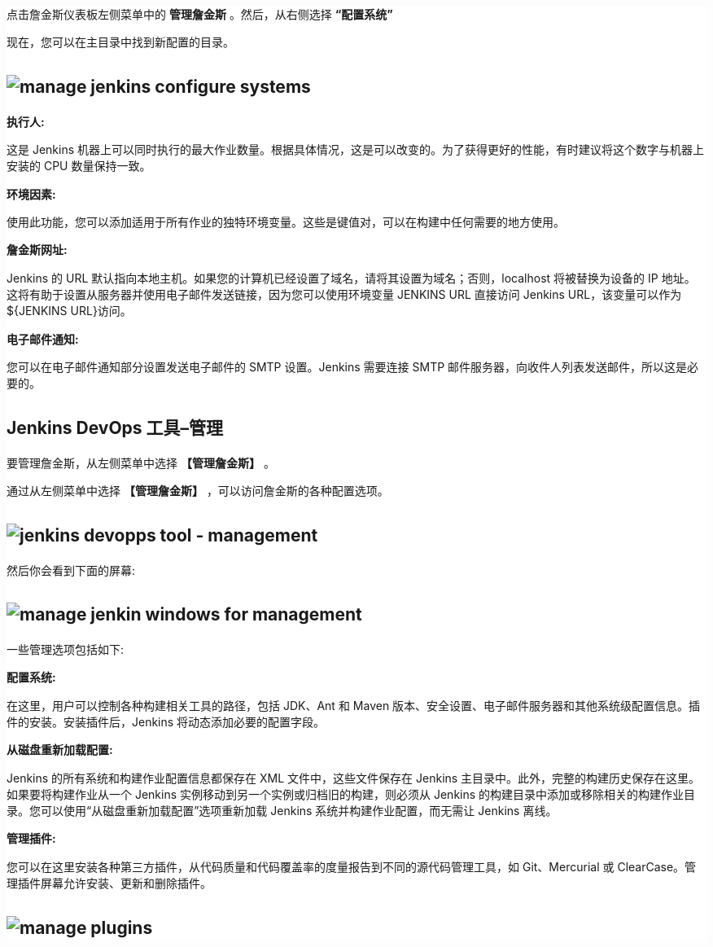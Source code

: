 点击詹金斯仪表板左侧菜单中的 **管理詹金斯** 。然后，从右侧选择 **“配置系统”**

现在，您可以在主目录中找到新配置的目录。

## ![manage jenkins configure systems](../Images/727ee9416fa01a55796d44abb6b3b8c4.png)

**执行人:**

这是 Jenkins 机器上可以同时执行的最大作业数量。根据具体情况，这是可以改变的。为了获得更好的性能，有时建议将这个数字与机器上安装的 CPU 数量保持一致。

**环境因素:**

使用此功能，您可以添加适用于所有作业的独特环境变量。这些是键值对，可以在构建中任何需要的地方使用。

**詹金斯网址:**

Jenkins 的 URL 默认指向本地主机。如果您的计算机已经设置了域名，请将其设置为域名；否则，localhost 将被替换为设备的 IP 地址。这将有助于设置从服务器并使用电子邮件发送链接，因为您可以使用环境变量 JENKINS URL 直接访问 Jenkins URL，该变量可以作为${JENKINS URL}访问。

**电子邮件通知:**

您可以在电子邮件通知部分设置发送电子邮件的 SMTP 设置。Jenkins 需要连接 SMTP 邮件服务器，向收件人列表发送邮件，所以这是必要的。

## **Jenkins DevOps 工具–管理**

要管理詹金斯，从左侧菜单中选择 **【管理詹金斯】** 。

通过从左侧菜单中选择 **【管理詹金斯】** ，可以访问詹金斯的各种配置选项。

## ![jenkins devopps tool - management](../Images/392256712352cdc82040e978047d6322.png)

然后你会看到下面的屏幕:

## ![manage jenkin windows for management ](../Images/8c513644a3d3f3918ec5a438b91a1c12.png)

一些管理选项包括如下:

**配置系统:**

在这里，用户可以控制各种构建相关工具的路径，包括 JDK、Ant 和 Maven 版本、安全设置、电子邮件服务器和其他系统级配置信息。插件的安装。安装插件后，Jenkins 将动态添加必要的配置字段。

**从磁盘重新加载配置:**

Jenkins 的所有系统和构建作业配置信息都保存在 XML 文件中，这些文件保存在 Jenkins 主目录中。此外，完整的构建历史保存在这里。如果要将构建作业从一个 Jenkins 实例移动到另一个实例或归档旧的构建，则必须从 Jenkins 的构建目录中添加或移除相关的构建作业目录。您可以使用“从磁盘重新加载配置”选项重新加载 Jenkins 系统并构建作业配置，而无需让 Jenkins 离线。

**管理插件:**

您可以在这里安装各种第三方插件，从代码质量和代码覆盖率的度量报告到不同的源代码管理工具，如 Git、Mercurial 或 ClearCase。管理插件屏幕允许安装、更新和删除插件。

## ![manage plugins](../Images/12b834efedbad500bb1124831f1b2428.png)
